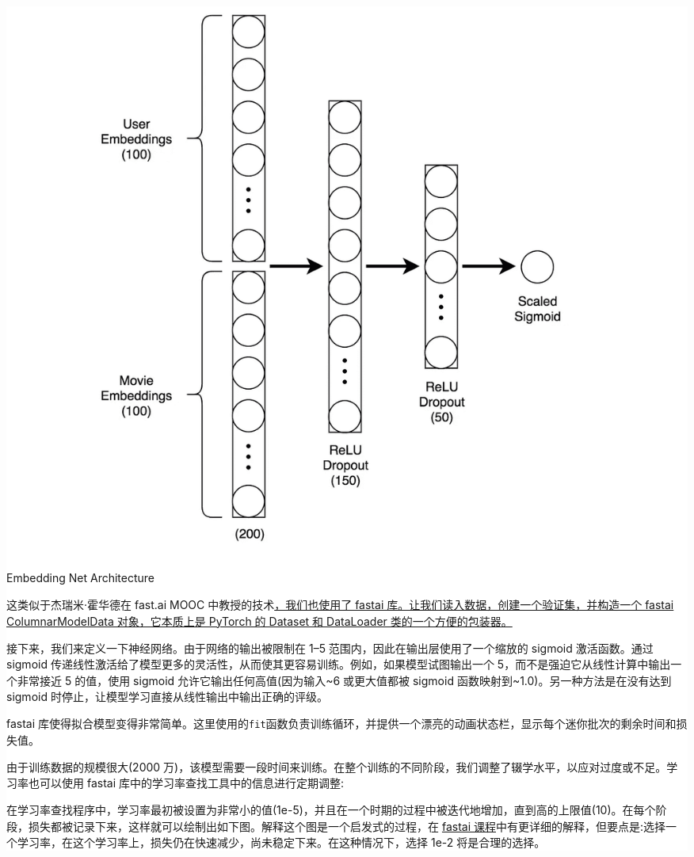 ![](img/252a2718696b02aef249a6268fc2c473.png)

Embedding Net Architecture

这类似于杰瑞米·霍华德在 fast.ai MOOC 中教授的技术[，我们也使用了 fastai 库。让我们读入数据，创建一个验证集，并构造一个 fastai ColumnarModelData 对象，它本质上是 PyTorch 的 Dataset 和 DataLoader 类的一个方便的包装器。](http://course.fast.ai/lessons/lesson5.html)

接下来，我们来定义一下神经网络。由于网络的输出被限制在 1–5 范围内，因此在输出层使用了一个缩放的 sigmoid 激活函数。通过 sigmoid 传递线性激活给了模型更多的灵活性，从而使其更容易训练。例如，如果模型试图输出一个 5，而不是强迫它从线性计算中输出一个非常接近 5 的值，使用 sigmoid 允许它输出任何高值(因为输入~6 或更大值都被 sigmoid 函数映射到~1.0)。另一种方法是在没有达到 sigmoid 时停止，让模型学习直接从线性输出中输出正确的评级。

fastai 库使得拟合模型变得非常简单。这里使用的`fit`函数负责训练循环，并提供一个漂亮的动画状态栏，显示每个迷你批次的剩余时间和损失值。

由于训练数据的规模很大(2000 万)，该模型需要一段时间来训练。在整个训练的不同阶段，我们调整了辍学水平，以应对过度或不足。学习率也可以使用 fastai 库中的学习率查找工具中的信息进行定期调整:

在学习率查找程序中，学习率最初被设置为非常小的值(1e-5)，并且在一个时期的过程中被迭代地增加，直到高的上限值(10)。在每个阶段，损失都被记录下来，这样就可以绘制出如下图。解释这个图是一个启发式的过程，在 [fastai 课程](http://course.fast.ai/)中有更详细的解释，但要点是:选择一个学习率，在这个学习率上，损失仍在快速减少，尚未稳定下来。在这种情况下，选择 1e-2 将是合理的选择。
